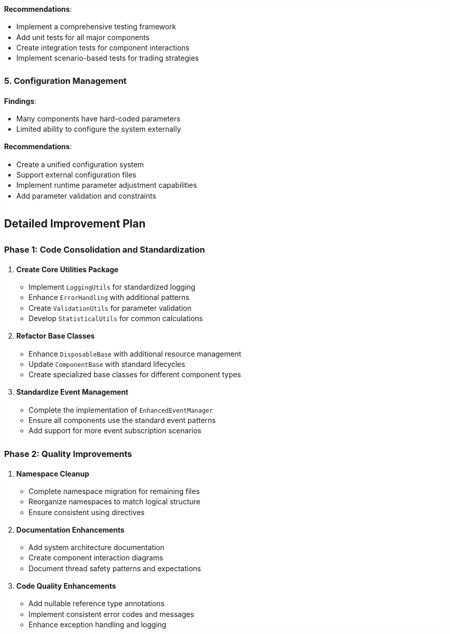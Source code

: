 **Recommendations**:
- Implement a comprehensive testing framework
- Add unit tests for all major components
- Create integration tests for component interactions
- Implement scenario-based tests for trading strategies

### 5. Configuration Management

**Findings**:
- Many components have hard-coded parameters
- Limited ability to configure the system externally

**Recommendations**:
- Create a unified configuration system
- Support external configuration files
- Implement runtime parameter adjustment capabilities
- Add parameter validation and constraints

## Detailed Improvement Plan

### Phase 1: Code Consolidation and Standardization

1. **Create Core Utilities Package**
   - Implement `LoggingUtils` for standardized logging
   - Enhance `ErrorHandling` with additional patterns
   - Create `ValidationUtils` for parameter validation
   - Develop `StatisticalUtils` for common calculations

2. **Refactor Base Classes**
   - Enhance `DisposableBase` with additional resource management
   - Update `ComponentBase` with standard lifecycles
   - Create specialized base classes for different component types

3. **Standardize Event Management**
   - Complete the implementation of `EnhancedEventManager`
   - Ensure all components use the standard event patterns
   - Add support for more event subscription scenarios

### Phase 2: Quality Improvements

1. **Namespace Cleanup**
   - Complete namespace migration for remaining files
   - Reorganize namespaces to match logical structure
   - Ensure consistent using directives

2. **Documentation Enhancements**
   - Add system architecture documentation
   - Create component interaction diagrams
   - Document thread safety patterns and expectations

3. **Code Quality Enhancements**
   - Add nullable reference type annotations
   - Implement consistent error codes and messages
   - Enhance exception handling and logging
